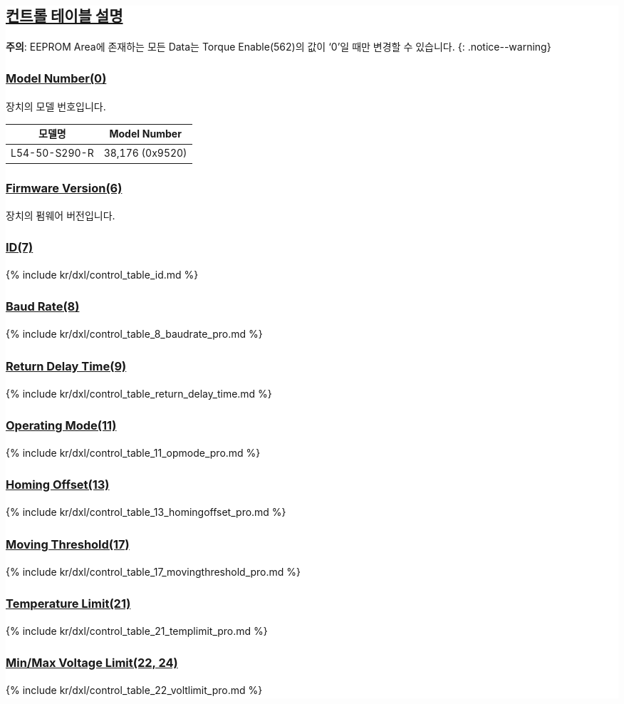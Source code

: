 
## [컨트롤 테이블 설명](#컨트롤-테이블-설명)

**주의**: EEPROM Area에 존재하는 모든 Data는 Torque Enable(562)의 값이 ‘0’일 때만 변경할 수 있습니다.
{: .notice--warning}

### <a name="model-number"></a>**[Model Number(0)](#model-number0)**
장치의 모델 번호입니다.

|  모델명   |  Model Number  |
| :--------: | :----------: |
|L54-50-S290-R | 38,176 (0x9520) |

### <a name="firmware-version"></a>**[Firmware Version(6)](#firmware-version6)**
장치의 펌웨어 버전입니다.

### <a name="id"></a>**[ID(7)](#id7)**
{% include kr/dxl/control_table_id.md %}

### <a name="baud-rate"></a>**[Baud Rate(8)](#baud-rate8)**
{% include kr/dxl/control_table_8_baudrate_pro.md %}

### <a name="return-delay-time"></a>**[Return Delay Time(9)](#return-delay-time9)**
{% include kr/dxl/control_table_return_delay_time.md %}

### <a name="operating-mode"></a>**[Operating Mode(11)](#operating-mode11)**
{% include kr/dxl/control_table_11_opmode_pro.md %}

### <a name="homing-offset"></a>**[Homing Offset(13)](#homing-offset13)**
{% include kr/dxl/control_table_13_homingoffset_pro.md %}

### <a name="moving-threshold"></a>**[Moving Threshold(17)](#moving-threshold17)**
{% include kr/dxl/control_table_17_movingthreshold_pro.md %}

### <a name="temperature-limit"></a>**[Temperature Limit(21)](#temperature-limit21)**
{% include kr/dxl/control_table_21_templimit_pro.md %}

### <a name="max-voltage-limit"></a><a name="min-voltage-limit"></a>**[Min/Max Voltage Limit(22, 24)](#minmax-voltage-limit22-24)**
{% include kr/dxl/control_table_22_voltlimit_pro.md %}
